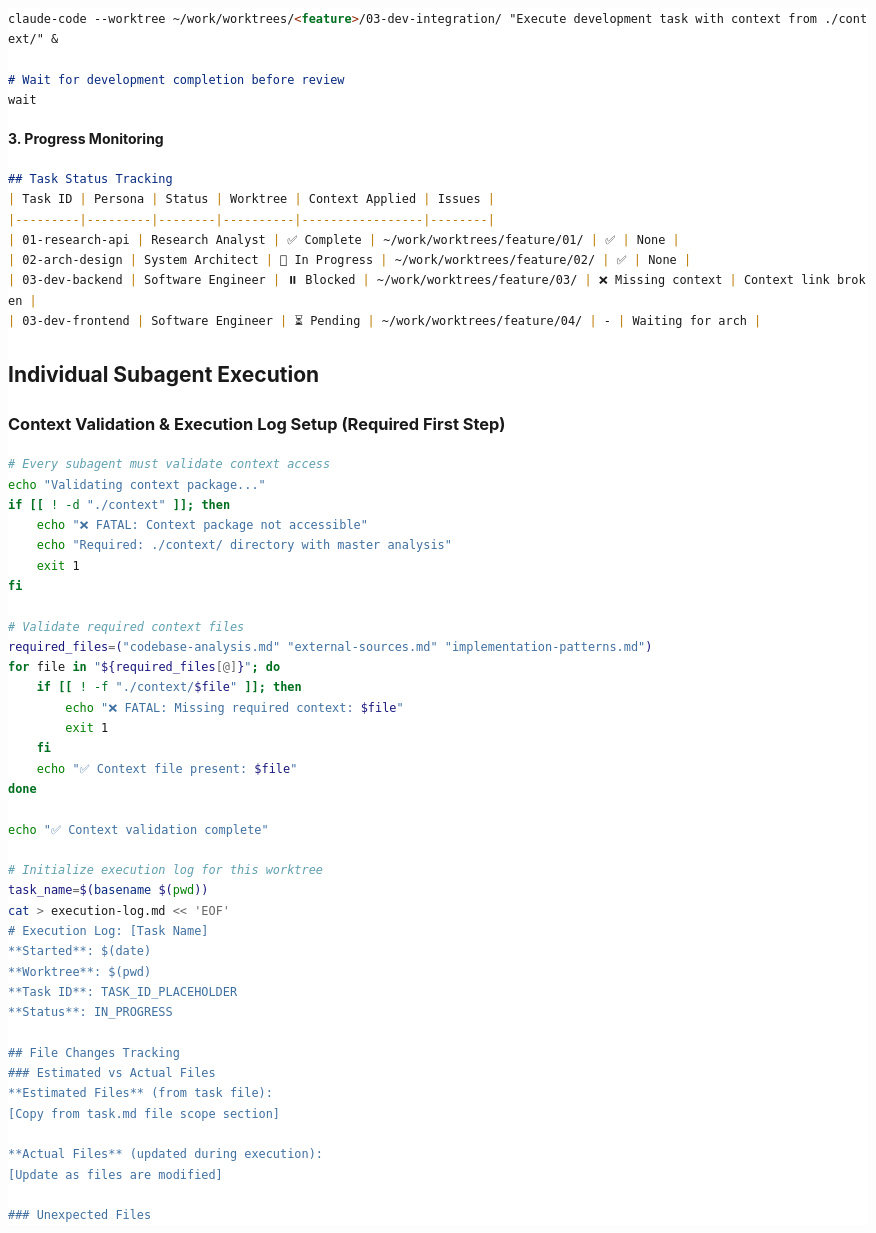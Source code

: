 ```markdown
claude-code --worktree ~/work/worktrees/<feature>/03-dev-integration/ "Execute development task with context from ./context/" &

# Wait for development completion before review
wait
```

#### 3. Progress Monitoring
```markdown
## Task Status Tracking
| Task ID | Persona | Status | Worktree | Context Applied | Issues |
|---------|---------|--------|----------|-----------------|--------|
| 01-research-api | Research Analyst | ✅ Complete | ~/work/worktrees/feature/01/ | ✅ | None |
| 02-arch-design | System Architect | 🔄 In Progress | ~/work/worktrees/feature/02/ | ✅ | None |
| 03-dev-backend | Software Engineer | ⏸️ Blocked | ~/work/worktrees/feature/03/ | ❌ Missing context | Context link broken |
| 03-dev-frontend | Software Engineer | ⏳ Pending | ~/work/worktrees/feature/04/ | - | Waiting for arch |
```

## Individual Subagent Execution

### Context Validation & Execution Log Setup (Required First Step)
```bash
# Every subagent must validate context access
echo "Validating context package..."
if [[ ! -d "./context" ]]; then
    echo "❌ FATAL: Context package not accessible"
    echo "Required: ./context/ directory with master analysis"
    exit 1
fi

# Validate required context files
required_files=("codebase-analysis.md" "external-sources.md" "implementation-patterns.md")
for file in "${required_files[@]}"; do
    if [[ ! -f "./context/$file" ]]; then
        echo "❌ FATAL: Missing required context: $file"
        exit 1
    fi
    echo "✅ Context file present: $file"
done

echo "✅ Context validation complete"

# Initialize execution log for this worktree
task_name=$(basename $(pwd))
cat > execution-log.md << 'EOF'
# Execution Log: [Task Name]
**Started**: $(date)
**Worktree**: $(pwd)
**Task ID**: TASK_ID_PLACEHOLDER
**Status**: IN_PROGRESS

## File Changes Tracking
### Estimated vs Actual Files
**Estimated Files** (from task file):
[Copy from task.md file scope section]

**Actual Files** (updated during execution):
[Update as files are modified]

### Unexpected Files
```